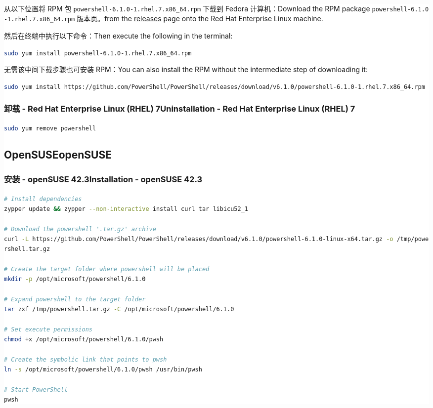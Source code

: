 <span data-ttu-id="3089e-201">从以下位置将 RPM 包 `powershell-6.1.0-1.rhel.7.x86_64.rpm` 下载到 Fedora 计算机：</span><span class="sxs-lookup"><span data-stu-id="3089e-201">Download the RPM package `powershell-6.1.0-1.rhel.7.x86_64.rpm`</span></span>
<span data-ttu-id="3089e-202">[版本][]页。</span><span class="sxs-lookup"><span data-stu-id="3089e-202">from the [releases][] page onto the Red Hat Enterprise Linux machine.</span></span>

<span data-ttu-id="3089e-203">然后在终端中执行以下命令：</span><span class="sxs-lookup"><span data-stu-id="3089e-203">Then execute the following in the terminal:</span></span>

```sh
sudo yum install powershell-6.1.0-1.rhel.7.x86_64.rpm
```

<span data-ttu-id="3089e-204">无需该中间下载步骤也可安装 RPM：</span><span class="sxs-lookup"><span data-stu-id="3089e-204">You can also install the RPM without the intermediate step of downloading it:</span></span>

```sh
sudo yum install https://github.com/PowerShell/PowerShell/releases/download/v6.1.0/powershell-6.1.0-1.rhel.7.x86_64.rpm
```

### <a name="uninstallation---red-hat-enterprise-linux-rhel-7"></a><span data-ttu-id="3089e-205">卸载 - Red Hat Enterprise Linux (RHEL) 7</span><span class="sxs-lookup"><span data-stu-id="3089e-205">Uninstallation - Red Hat Enterprise Linux (RHEL) 7</span></span>

```sh
sudo yum remove powershell
```

## <a name="opensuse"></a><span data-ttu-id="3089e-206">OpenSUSE</span><span class="sxs-lookup"><span data-stu-id="3089e-206">openSUSE</span></span>

### <a name="installation---opensuse-423"></a><span data-ttu-id="3089e-207">安装 - openSUSE 42.3</span><span class="sxs-lookup"><span data-stu-id="3089e-207">Installation - openSUSE 42.3</span></span>

```sh
# Install dependencies
zypper update && zypper --non-interactive install curl tar libicu52_1

# Download the powershell '.tar.gz' archive
curl -L https://github.com/PowerShell/PowerShell/releases/download/v6.1.0/powershell-6.1.0-linux-x64.tar.gz -o /tmp/powershell.tar.gz

# Create the target folder where powershell will be placed
mkdir -p /opt/microsoft/powershell/6.1.0

# Expand powershell to the target folder
tar zxf /tmp/powershell.tar.gz -C /opt/microsoft/powershell/6.1.0

# Set execute permissions
chmod +x /opt/microsoft/powershell/6.1.0/pwsh

# Create the symbolic link that points to pwsh
ln -s /opt/microsoft/powershell/6.1.0/pwsh /usr/bin/pwsh

# Start PowerShell
pwsh
```


[u14]: #ubuntu-1404
[u16]: #ubuntu-1604
[u1804]: #ubuntu-1804
[u1810]: #ubuntu-1810
[deb8]: #debian-8
[deb9]: #debian-9
[cos]: #centos-7
[rhel7]: #red-hat-enterprise-linux-rhel-7
[opensuse]: #opensuse
[fedora]: #fedora
[arch]: #arch-linux
[snap]: #snap-package
[tar]: #binary-archives
[CentOS 7]: https://www.centos.org/download/
[Arch Linux]: https://www.archlinux.org/download/
[arch-release]: https://aur.archlinux.org/packages/powershell/
[arch-git]: https://aur.archlinux.org/packages/powershell-git/
[arch-bin]: https://aur.archlinux.org/packages/powershell-bin/
[amazon-dockerfile]: https://github.com/PowerShell/PowerShell/blob/master/docker/community/amazonlinux/Dockerfile
[版本]: https://github.com/PowerShell/PowerShell/releases/latest
[releases]: https://github.com/PowerShell/PowerShell/releases/latest
[xdg-bds]: https://specifications.freedesktop.org/basedir-spec/basedir-spec-latest.html